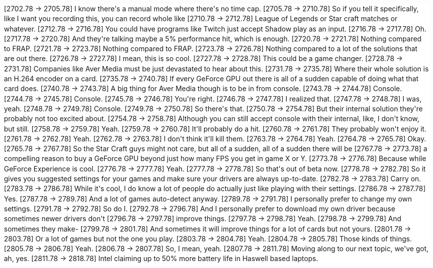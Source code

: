 [2702.78 → 2705.78] I know there's a manual mode where there's no time cap.
[2705.78 → 2710.78] So if you tell it specifically, like I want you recording this, you can record whole like
[2710.78 → 2712.78] League of Legends or Star craft matches or whatever.
[2712.78 → 2716.78] You could have programs like Twitch just accept Shadow play as an input.
[2716.78 → 2717.78] Oh.
[2717.78 → 2720.78] And they're talking maybe a 5% performance hit, which is enough.
[2720.78 → 2721.78] Nothing compared to FRAP.
[2721.78 → 2723.78] Nothing compared to FRAP.
[2723.78 → 2726.78] Nothing compared to a lot of the solutions that are out there.
[2726.78 → 2727.78] I mean, this is so cool.
[2727.78 → 2728.78] This could be a game changer.
[2728.78 → 2731.78] Companies like Aver Media must be just devastated to hear about this.
[2731.78 → 2735.78] Where their whole solution is an H.264 encoder on a card.
[2735.78 → 2740.78] If every GeForce GPU out there is all of a sudden capable of doing what that card does.
[2740.78 → 2743.78] A big thing for Aver Media though is to be in from console.
[2743.78 → 2744.78] Console.
[2744.78 → 2745.78] Console.
[2745.78 → 2746.78] You're right.
[2746.78 → 2747.78] I realized that.
[2747.78 → 2748.78] I was, yeah.
[2748.78 → 2749.78] Console.
[2749.78 → 2750.78] So there's that.
[2750.78 → 2754.78] But their internal solution they're probably not too excited about.
[2754.78 → 2758.78] Although you can still accept console with their internal, like, I don't know, but still.
[2758.78 → 2759.78] Yeah.
[2759.78 → 2760.78] It'll probably do a hit.
[2760.78 → 2761.78] They probably won't enjoy it.
[2761.78 → 2762.78] Yeah.
[2762.78 → 2763.78] I don't think it'll kill them.
[2763.78 → 2764.78] Yeah.
[2764.78 → 2765.78] Okay.
[2765.78 → 2767.78] So the Star Craft guys might not care, but all of a sudden, all of a sudden there will be
[2767.78 → 2773.78] a compelling reason to buy a GeForce GPU beyond just how many FPS you get in game X or Y.
[2773.78 → 2776.78] Because while GeForce Experience is cool.
[2776.78 → 2777.78] Yeah.
[2777.78 → 2778.78] So that's out of beta now.
[2778.78 → 2782.78] So it gives you suggested settings for your games and make sure your drivers are always up-to-date.
[2782.78 → 2783.78] Carry on.
[2783.78 → 2786.78] While it's cool, I do know a lot of people do actually just like playing with their settings.
[2786.78 → 2787.78] Yes.
[2787.78 → 2789.78] And a lot of games auto-detect anyway.
[2789.78 → 2791.78] I personally prefer to change my own settings.
[2791.78 → 2792.78] So do I.
[2792.78 → 2796.78] And I personally prefer to download my own driver because sometimes newer drivers don't
[2796.78 → 2797.78] improve things.
[2797.78 → 2798.78] Yeah.
[2798.78 → 2799.78] And sometimes they make-
[2799.78 → 2801.78] And sometimes it will improve things for a lot of cards but not yours.
[2801.78 → 2803.78] Or a lot of games but not the one you play.
[2803.78 → 2804.78] Yeah.
[2804.78 → 2805.78] Those kinds of things.
[2805.78 → 2806.78] Yeah.
[2806.78 → 2807.78] So, I mean, yeah.
[2807.78 → 2811.78] Moving along to our next topic, we've got, ah, yes.
[2811.78 → 2818.78] Intel claiming up to 50% more battery life in Haswell based laptops.